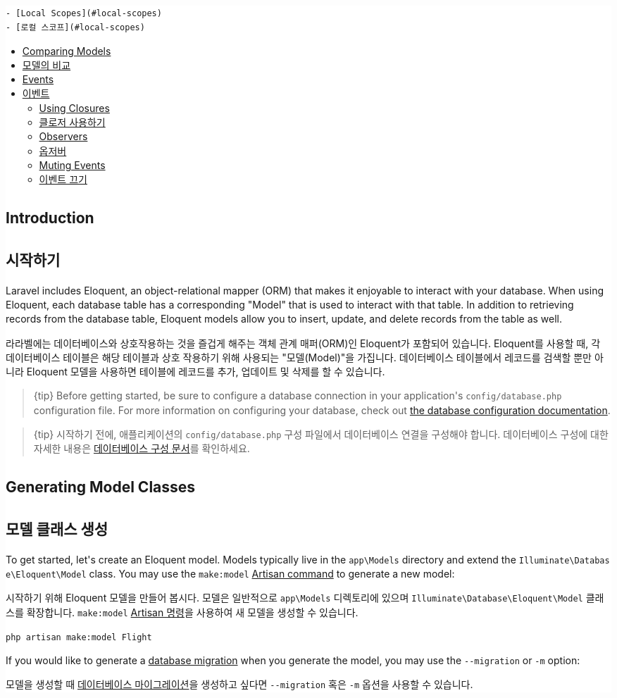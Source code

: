     - [Local Scopes](#local-scopes)
    - [로컬 스코프](#local-scopes)
- [Comparing Models](#comparing-models)
- [모델의 비교](#comparing-models)
- [Events](#events)
- [이벤트](#events)
    - [Using Closures](#events-using-closures)
    - [클로저 사용하기](#events-using-closures)
    - [Observers](#observers)
    - [옵저버](#observers)
    - [Muting Events](#muting-events)
    - [이벤트 끄기](#muting-events)

<a name="introduction"></a>
## Introduction
## 시작하기

Laravel includes Eloquent, an object-relational mapper (ORM) that makes it enjoyable to interact with your database. When using Eloquent, each database table has a corresponding "Model" that is used to interact with that table. In addition to retrieving records from the database table, Eloquent models allow you to insert, update, and delete records from the table as well.

라라벨에는 데이터베이스와 상호작용하는 것을 즐겁게 해주는 객체 관계 매퍼(ORM)인 Eloquent가 포함되어 있습니다. Eloquent를 사용할 때, 각 데이터베이스 테이블은 해당 테이블과 상호 작용하기 위해 사용되는 "모델(Model)"을 가집니다. 데이터베이스 테이블에서 레코드를 검색할 뿐만 아니라 Eloquent 모델을 사용하면 테이블에 레코드를 추가, 업데이트 및 삭제를 할 수 있습니다.

> {tip} Before getting started, be sure to configure a database connection in your application's `config/database.php` configuration file. For more information on configuring your database, check out [the database configuration documentation](/docs/{{version}}/database#configuration).

> {tip} 시작하기 전에, 애플리케이션의 `config/database.php` 구성 파일에서 데이터베이스 연결을 구성해야 합니다. 데이터베이스 구성에 대한 자세한 내용은 [데이터베이스 구성 문서](/docs/{{version}}/database#configuration)를 확인하세요.

<a name="generating-model-classes"></a>
## Generating Model Classes
## 모델 클래스 생성

To get started, let's create an Eloquent model. Models typically live in the `app\Models` directory and extend the `Illuminate\Database\Eloquent\Model` class. You may use the `make:model` [Artisan command](/docs/{{version}}/artisan) to generate a new model:

시작하기 위해 Eloquent 모델을 만들어 봅시다. 모델은 일반적으로 `app\Models` 디렉토리에 있으며 `Illuminate\Database\Eloquent\Model` 클래스를 확장합니다. `make:model` [Artisan 명령](/docs/{version}/artisan)을 사용하여 새 모델을 생성할 수 있습니다.


    php artisan make:model Flight

If you would like to generate a [database migration](/docs/{{version}}/migrations) when you generate the model, you may use the `--migration` or `-m` option:

모델을 생성할 때 [데이터베이스 마이그레이션](/docs/{{version}}/migrations)을 생성하고 싶다면 `--migration` 혹은 `-m` 옵션을 사용할 수 있습니다.
